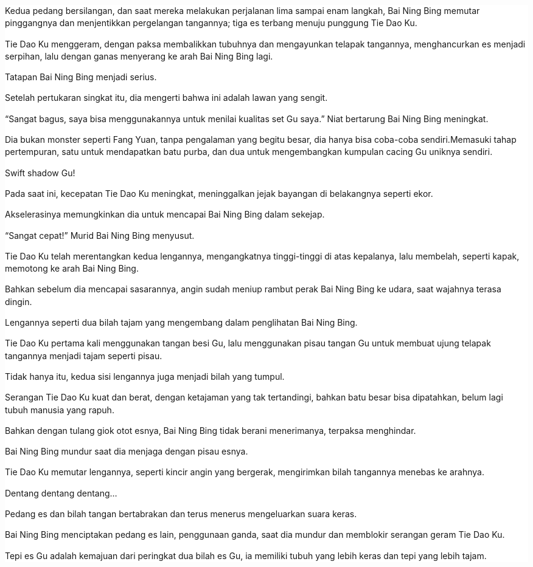 Kedua pedang bersilangan, dan saat mereka melakukan perjalanan lima sampai enam langkah, Bai Ning Bing memutar pinggangnya dan menjentikkan pergelangan tangannya; tiga es terbang menuju punggung Tie Dao Ku.

Tie Dao Ku menggeram, dengan paksa membalikkan tubuhnya dan mengayunkan telapak tangannya, menghancurkan es menjadi serpihan, lalu dengan ganas menyerang ke arah Bai Ning Bing lagi.

Tatapan Bai Ning Bing menjadi serius.

Setelah pertukaran singkat itu, dia mengerti bahwa ini adalah lawan yang sengit.

“Sangat bagus, saya bisa menggunakannya untuk menilai kualitas set Gu saya.” Niat bertarung Bai Ning Bing meningkat.

Dia bukan monster seperti Fang Yuan, tanpa pengalaman yang begitu besar, dia hanya bisa coba-coba sendiri.Memasuki tahap pertempuran, satu untuk mendapatkan batu purba, dan dua untuk mengembangkan kumpulan cacing Gu uniknya sendiri.

Swift shadow Gu!

Pada saat ini, kecepatan Tie Dao Ku meningkat, meninggalkan jejak bayangan di belakangnya seperti ekor.

Akselerasinya memungkinkan dia untuk mencapai Bai Ning Bing dalam sekejap.

“Sangat cepat!” Murid Bai Ning Bing menyusut.

Tie Dao Ku telah merentangkan kedua lengannya, mengangkatnya tinggi-tinggi di atas kepalanya, lalu membelah, seperti kapak, memotong ke arah Bai Ning Bing.

Bahkan sebelum dia mencapai sasarannya, angin sudah meniup rambut perak Bai Ning Bing ke udara, saat wajahnya terasa dingin.

Lengannya seperti dua bilah tajam yang mengembang dalam penglihatan Bai Ning Bing.

Tie Dao Ku pertama kali menggunakan tangan besi Gu, lalu menggunakan pisau tangan Gu untuk membuat ujung telapak tangannya menjadi tajam seperti pisau.

Tidak hanya itu, kedua sisi lengannya juga menjadi bilah yang tumpul.

Serangan Tie Dao Ku kuat dan berat, dengan ketajaman yang tak tertandingi, bahkan batu besar bisa dipatahkan, belum lagi tubuh manusia yang rapuh.

Bahkan dengan tulang giok otot esnya, Bai Ning Bing tidak berani menerimanya, terpaksa menghindar.

Bai Ning Bing mundur saat dia menjaga dengan pisau esnya.

Tie Dao Ku memutar lengannya, seperti kincir angin yang bergerak, mengirimkan bilah tangannya menebas ke arahnya.

Dentang dentang dentang…

Pedang es dan bilah tangan bertabrakan dan terus menerus mengeluarkan suara keras.

Bai Ning Bing menciptakan pedang es lain, penggunaan ganda, saat dia mundur dan memblokir serangan geram Tie Dao Ku.

Tepi es Gu adalah kemajuan dari peringkat dua bilah es Gu, ia memiliki tubuh yang lebih keras dan tepi yang lebih tajam.


